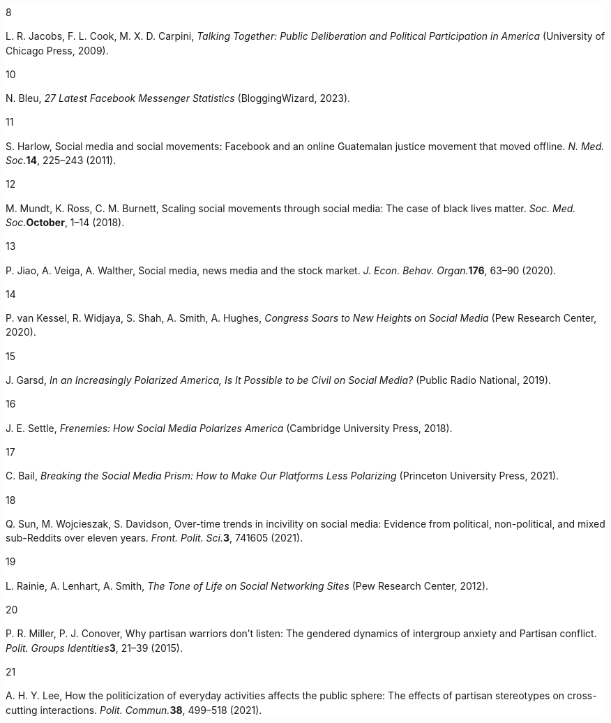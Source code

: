 8

L. R. Jacobs, F. L. Cook, M. X. D. Carpini, _Talking Together: Public Deliberation and Political Participation in America_ (University of Chicago Press, 2009).

10

N. Bleu, _27 Latest Facebook Messenger Statistics_ (BloggingWizard, 2023).

11

S. Harlow, Social media and social movements: Facebook and an online Guatemalan justice movement that moved offline. _N. Med. Soc._**14**, 225–243 (2011).

12

M. Mundt, K. Ross, C. M. Burnett, Scaling social movements through social media: The case of black lives matter. _Soc. Med. Soc._**October**, 1–14 (2018).

13

P. Jiao, A. Veiga, A. Walther, Social media, news media and the stock market. _J. Econ. Behav. Organ._**176**, 63–90 (2020).

14

P. van Kessel, R. Widjaya, S. Shah, A. Smith, A. Hughes, _Congress Soars to New Heights on Social Media_ (Pew Research Center, 2020).

15

J. Garsd, _In an Increasingly Polarized America, Is It Possible to be Civil on Social Media?_ (Public Radio National, 2019).

16

J. E. Settle, _Frenemies: How Social Media Polarizes America_ (Cambridge University Press, 2018).

17

C. Bail, _Breaking the Social Media Prism: How to Make Our Platforms Less Polarizing_ (Princeton University Press, 2021).

18

Q. Sun, M. Wojcieszak, S. Davidson, Over-time trends in incivility on social media: Evidence from political, non-political, and mixed sub-Reddits over eleven years. _Front. Polit. Sci._**3**, 741605 (2021).

19

L. Rainie, A. Lenhart, A. Smith, _The Tone of Life on Social Networking Sites_ (Pew Research Center, 2012).

20

P. R. Miller, P. J. Conover, Why partisan warriors don’t listen: The gendered dynamics of intergroup anxiety and Partisan conflict. _Polit. Groups Identities_**3**, 21–39 (2015).

21

A. H. Y. Lee, How the politicization of everyday activities affects the public sphere: The effects of partisan stereotypes on cross-cutting interactions. _Polit. Commun._**38**, 499–518 (2021).

